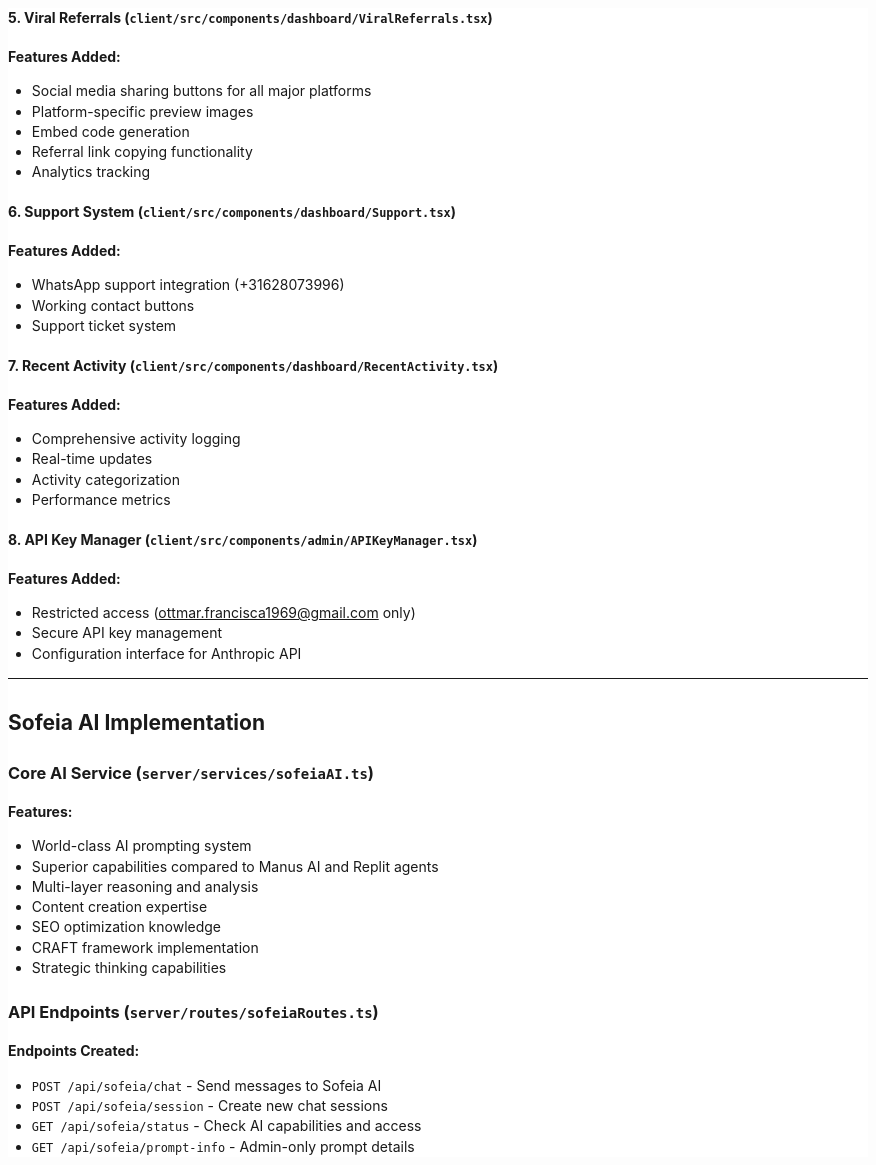#### 5. Viral Referrals (`client/src/components/dashboard/ViralReferrals.tsx`)
**Features Added:**
- Social media sharing buttons for all major platforms
- Platform-specific preview images
- Embed code generation
- Referral link copying functionality
- Analytics tracking

#### 6. Support System (`client/src/components/dashboard/Support.tsx`)
**Features Added:**
- WhatsApp support integration (+31628073996)
- Working contact buttons
- Support ticket system

#### 7. Recent Activity (`client/src/components/dashboard/RecentActivity.tsx`)
**Features Added:**
- Comprehensive activity logging
- Real-time updates
- Activity categorization
- Performance metrics

#### 8. API Key Manager (`client/src/components/admin/APIKeyManager.tsx`)
**Features Added:**
- Restricted access (ottmar.francisca1969@gmail.com only)
- Secure API key management
- Configuration interface for Anthropic API

---

## Sofeia AI Implementation

### Core AI Service (`server/services/sofeiaAI.ts`)
**Features:**
- World-class AI prompting system
- Superior capabilities compared to Manus AI and Replit agents
- Multi-layer reasoning and analysis
- Content creation expertise
- SEO optimization knowledge
- CRAFT framework implementation
- Strategic thinking capabilities

### API Endpoints (`server/routes/sofeiaRoutes.ts`)
**Endpoints Created:**
- `POST /api/sofeia/chat` - Send messages to Sofeia AI
- `POST /api/sofeia/session` - Create new chat sessions
- `GET /api/sofeia/status` - Check AI capabilities and access
- `GET /api/sofeia/prompt-info` - Admin-only prompt details
